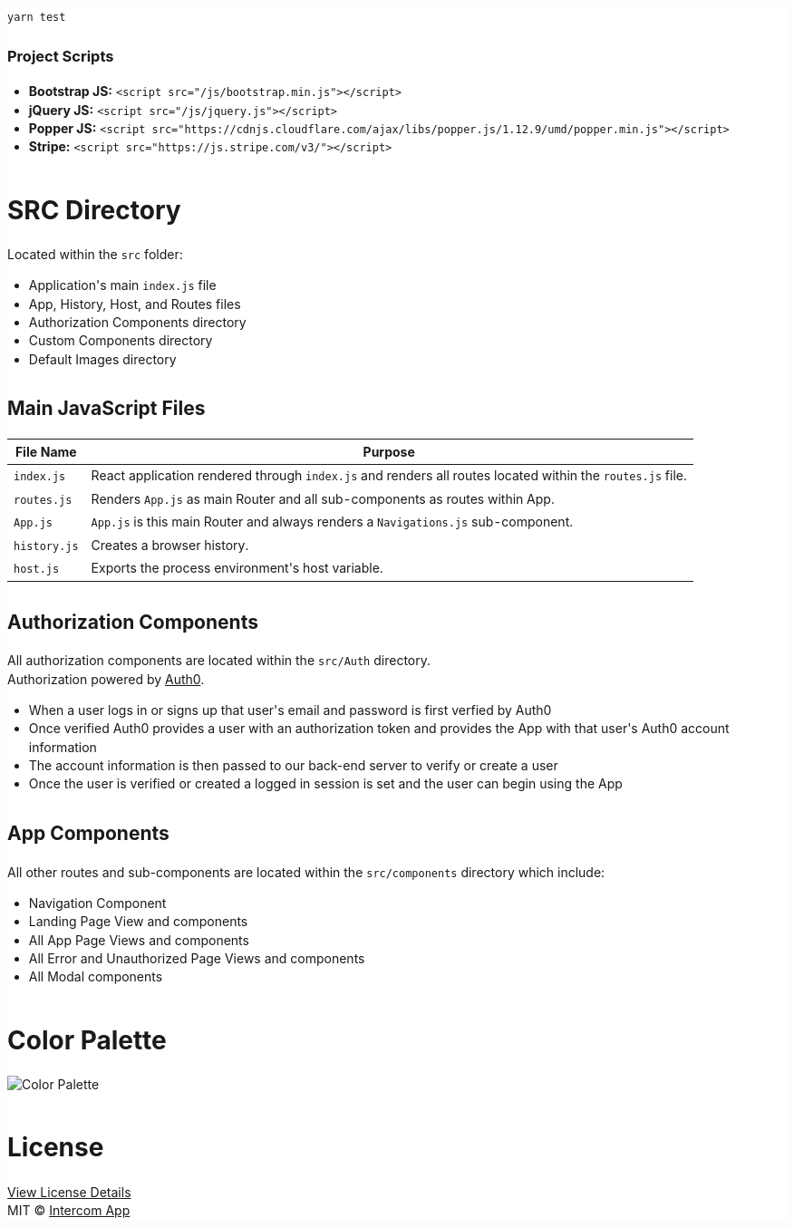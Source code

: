 ```yarn test```  
### Project Scripts
- **Bootstrap JS:** `<script src="/js/bootstrap.min.js"></script>`
- **jQuery JS:** `<script src="/js/jquery.js"></script>`
- **Popper JS:** `<script src="https://cdnjs.cloudflare.com/ajax/libs/popper.js/1.12.9/umd/popper.min.js"></script>`
- **Stripe:** `<script src="https://js.stripe.com/v3/"></script>`

# SRC Directory
Located within the `src` folder:
- Application's main `index.js` file
- App, History, Host, and Routes files
- Authorization Components directory
- Custom Components directory
- Default Images directory

## Main JavaScript Files

| File Name    | Purpose                                                                                                   |
| -------------|-----------------------------------------------------------------------------------------------------------|
| `index.js`   | React application rendered through `index.js` and renders all routes located within the `routes.js` file. |
| `routes.js`  | Renders `App.js` as main Router and all sub-components as routes within App.                              |
| `App.js`     | `App.js` is this main Router and always renders a `Navigations.js` sub-component.                         |
| `history.js` | Creates a browser history.                                                                                |
| `host.js`    | Exports the process environment's host variable.                                                          |

## Authorization Components
All authorization components are located within the `src/Auth` directory.<br>
Authorization powered by <a href="https://auth0.com/" target="_blank" rel="noopener">Auth0</a>.
- When a user logs in or signs up that user's email and password is first verfied by Auth0
- Once verified Auth0 provides a user with an authorization token and provides the App with that user's Auth0 account information
- The account information is then passed to our back-end server to verify or create a user
- Once the user is verified or created a logged in session is set and the user can begin using the App

## App Components
All other routes and sub-components are located within the `src/components` directory which include:
- Navigation Component
- Landing Page View and components
- All App Page Views and components
- All Error and Unauthorized Page Views and components
- All Modal components

# Color Palette
![Color Palette](https://i.imgur.com/Kq60M74.png)

# License 
[View License Details](LICENSE)<br>
MIT © [Intercom App](https://github.com/intercom-app/labs11-IntercomApp-FE)

